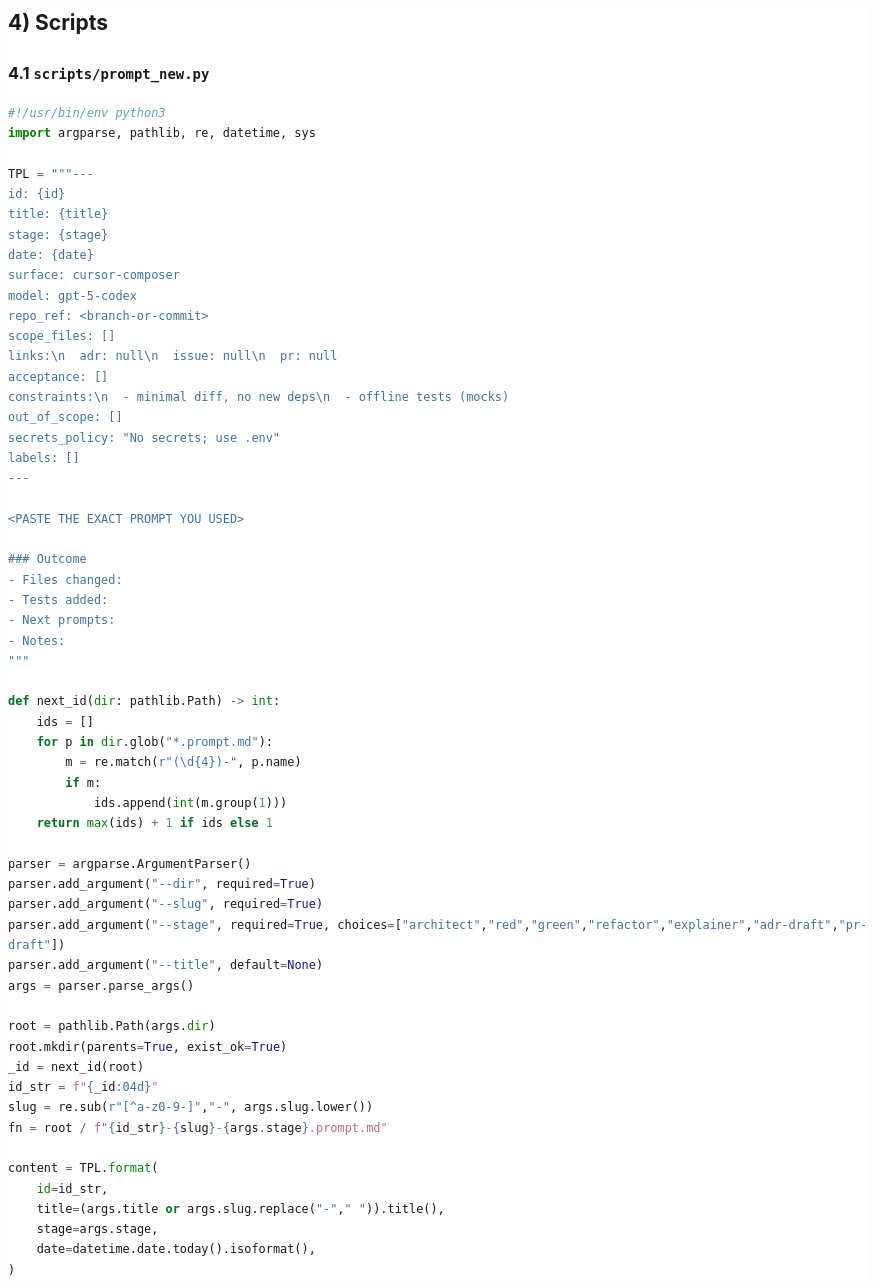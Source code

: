 
## 4) Scripts

### 4.1 `scripts/prompt_new.py`
```python
#!/usr/bin/env python3
import argparse, pathlib, re, datetime, sys

TPL = """---
id: {id}
title: {title}
stage: {stage}
date: {date}
surface: cursor-composer
model: gpt-5-codex
repo_ref: <branch-or-commit>
scope_files: []
links:\n  adr: null\n  issue: null\n  pr: null
acceptance: []
constraints:\n  - minimal diff, no new deps\n  - offline tests (mocks)
out_of_scope: []
secrets_policy: "No secrets; use .env"
labels: []
---

<PASTE THE EXACT PROMPT YOU USED>

### Outcome
- Files changed:
- Tests added:
- Next prompts:
- Notes:
"""

def next_id(dir: pathlib.Path) -> int:
    ids = []
    for p in dir.glob("*.prompt.md"):
        m = re.match(r"(\d{4})-", p.name)
        if m:
            ids.append(int(m.group(1)))
    return max(ids) + 1 if ids else 1

parser = argparse.ArgumentParser()
parser.add_argument("--dir", required=True)
parser.add_argument("--slug", required=True)
parser.add_argument("--stage", required=True, choices=["architect","red","green","refactor","explainer","adr-draft","pr-draft"])
parser.add_argument("--title", default=None)
args = parser.parse_args()

root = pathlib.Path(args.dir)
root.mkdir(parents=True, exist_ok=True)
_id = next_id(root)
id_str = f"{_id:04d}"
slug = re.sub(r"[^a-z0-9-]","-", args.slug.lower())
fn = root / f"{id_str}-{slug}-{args.stage}.prompt.md"

content = TPL.format(
    id=id_str,
    title=(args.title or args.slug.replace("-"," ")).title(),
    stage=args.stage,
    date=datetime.date.today().isoformat(),
)
```